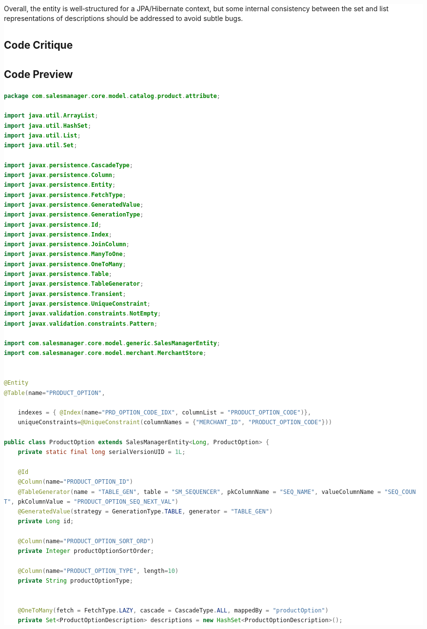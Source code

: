 Overall, the entity is well‑structured for a JPA/Hibernate context, but some internal consistency between the set and list representations of descriptions should be addressed to avoid subtle bugs.

## Code Critique



## Code Preview

```java
package com.salesmanager.core.model.catalog.product.attribute;

import java.util.ArrayList;
import java.util.HashSet;
import java.util.List;
import java.util.Set;

import javax.persistence.CascadeType;
import javax.persistence.Column;
import javax.persistence.Entity;
import javax.persistence.FetchType;
import javax.persistence.GeneratedValue;
import javax.persistence.GenerationType;
import javax.persistence.Id;
import javax.persistence.Index;
import javax.persistence.JoinColumn;
import javax.persistence.ManyToOne;
import javax.persistence.OneToMany;
import javax.persistence.Table;
import javax.persistence.TableGenerator;
import javax.persistence.Transient;
import javax.persistence.UniqueConstraint;
import javax.validation.constraints.NotEmpty;
import javax.validation.constraints.Pattern;

import com.salesmanager.core.model.generic.SalesManagerEntity;
import com.salesmanager.core.model.merchant.MerchantStore;


@Entity
@Table(name="PRODUCT_OPTION", 
	 
	indexes = { @Index(name="PRD_OPTION_CODE_IDX", columnList = "PRODUCT_OPTION_CODE")}, 
	uniqueConstraints=@UniqueConstraint(columnNames = {"MERCHANT_ID", "PRODUCT_OPTION_CODE"}))

public class ProductOption extends SalesManagerEntity<Long, ProductOption> {
	private static final long serialVersionUID = 1L;
	
	@Id
	@Column(name="PRODUCT_OPTION_ID")
	@TableGenerator(name = "TABLE_GEN", table = "SM_SEQUENCER", pkColumnName = "SEQ_NAME", valueColumnName = "SEQ_COUNT", pkColumnValue = "PRODUCT_OPTION_SEQ_NEXT_VAL")
	@GeneratedValue(strategy = GenerationType.TABLE, generator = "TABLE_GEN")
	private Long id;
	
	@Column(name="PRODUCT_OPTION_SORT_ORD")
	private Integer productOptionSortOrder;
	
	@Column(name="PRODUCT_OPTION_TYPE", length=10)
	private String productOptionType;
	

	@OneToMany(fetch = FetchType.LAZY, cascade = CascadeType.ALL, mappedBy = "productOption")
	private Set<ProductOptionDescription> descriptions = new HashSet<ProductOptionDescription>();
```